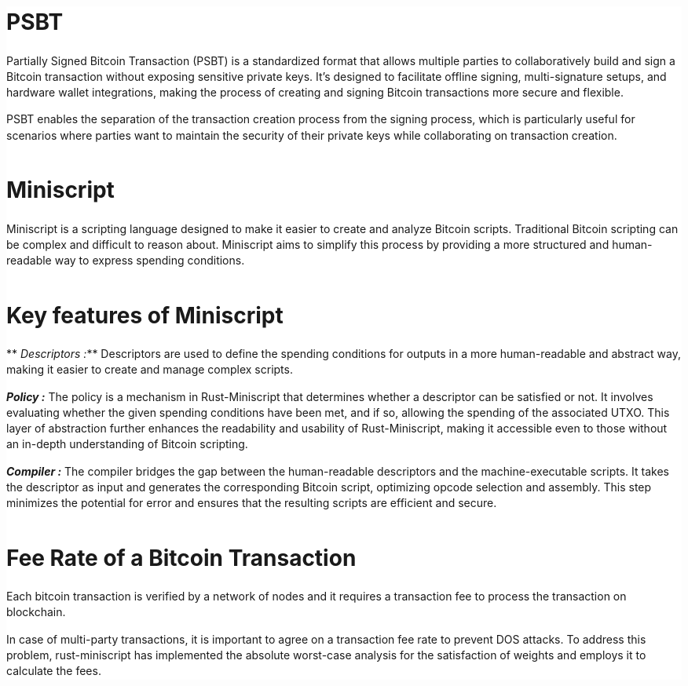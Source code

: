 # PSBT

Partially Signed Bitcoin Transaction (PSBT) is a standardized format that
allows multiple parties to collaboratively build and sign a Bitcoin
transaction without exposing sensitive private keys. It’s designed to
facilitate offline signing, multi-signature setups, and hardware wallet
integrations, making the process of creating and signing Bitcoin transactions
more secure and flexible.

PSBT enables the separation of the transaction creation process from the
signing process, which is particularly useful for scenarios where parties want
to maintain the security of their private keys while collaborating on
transaction creation.

# **Miniscript**

Miniscript is a scripting language designed to make it easier to create and
analyze Bitcoin scripts. Traditional Bitcoin scripting can be complex and
difficult to reason about. Miniscript aims to simplify this process by
providing a more structured and human-readable way to express spending
conditions.

# Key features of Miniscript

** _Descriptors :_** Descriptors are used to define the spending conditions
for outputs in a more human-readable and abstract way, making it easier to
create and manage complex scripts.

**_Policy :_** The policy is a mechanism in Rust-Miniscript that determines
whether a descriptor can be satisfied or not. It involves evaluating whether
the given spending conditions have been met, and if so, allowing the spending
of the associated UTXO. This layer of abstraction further enhances the
readability and usability of Rust-Miniscript, making it accessible even to
those without an in-depth understanding of Bitcoin scripting.

**_Compiler :_** The compiler bridges the gap between the human-readable
descriptors and the machine-executable scripts. It takes the descriptor as
input and generates the corresponding Bitcoin script, optimizing opcode
selection and assembly. This step minimizes the potential for error and
ensures that the resulting scripts are efficient and secure.

# Fee Rate of a Bitcoin Transaction

Each bitcoin transaction is verified by a network of nodes and it requires a
transaction fee to process the transaction on blockchain.

In case of multi-party transactions, it is important to agree on a transaction
fee rate to prevent DOS attacks. To address this problem, rust-miniscript has
implemented the absolute worst-case analysis for the satisfaction of weights
and employs it to calculate the fees.

